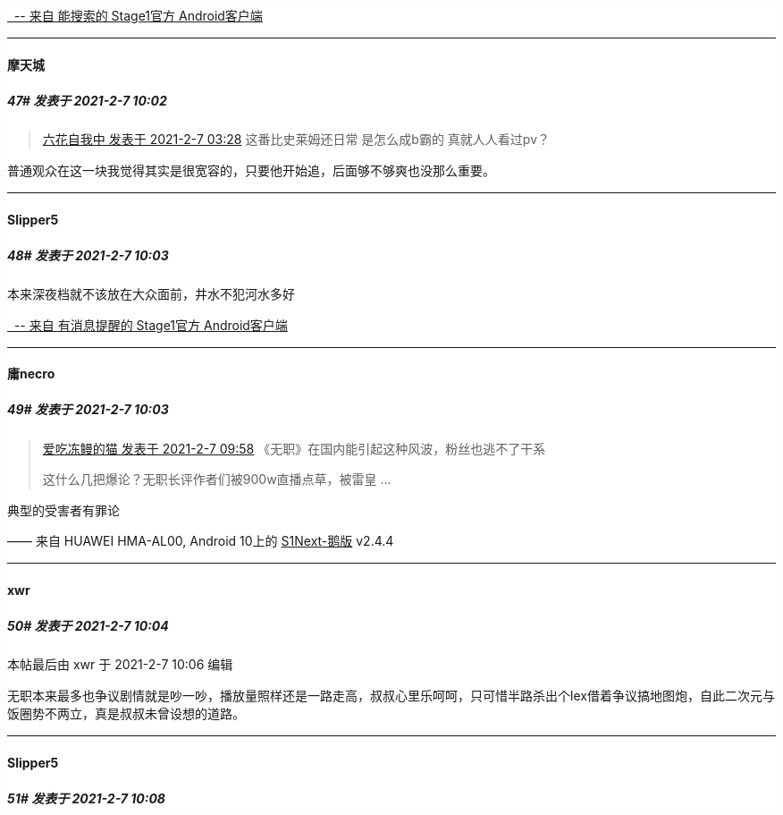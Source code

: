 [  -- 来自 能搜索的 Stage1官方 Android客户端](https://www.coolapk.com/apk/140634)


-----

####  摩天城  
##### 47#       发表于 2021-2-7 10:02


<blockquote><a href="httphttps://bbs.saraba1st.com/2b/forum.php?mod=redirect&amp;goto=findpost&amp;pid=50261937&amp;ptid=1986670" target="_blank">六花自我中 发表于 2021-2-7 03:28</a>
这番比史莱姆还日常 是怎么成b霸的 真就人人看过pv？</blockquote>
普通观众在这一块我觉得其实是很宽容的，只要他开始追，后面够不够爽也没那么重要。


-----

####  Slipper5  
##### 48#       发表于 2021-2-7 10:03


本来深夜档就不该放在大众面前，井水不犯河水多好

[  -- 来自 有消息提醒的 Stage1官方 Android客户端](https://www.coolapk.com/apk/140634)


-----

####  庸necro  
##### 49#       发表于 2021-2-7 10:03


<blockquote><a href="httphttps://bbs.saraba1st.com/2b/forum.php?mod=redirect&amp;goto=findpost&amp;pid=50263192&amp;ptid=1986670" target="_blank">爱吃冻鳗的猫 发表于 2021-2-7 09:58</a>
《无职》在国内能引起这种风波，粉丝也逃不了干系


这什么几把爆论？无职长评作者们被900w直播点草，被雷皇 ...</blockquote>
典型的受害者有罪论

—— 来自 HUAWEI HMA-AL00, Android 10上的 [S1Next-鹅版](https://github.com/ykrank/S1-Next/releases) v2.4.4


-----

####  xwr  
##### 50#       发表于 2021-2-7 10:04


 本帖最后由 xwr 于 2021-2-7 10:06 编辑 

无职本来最多也争议剧情就是吵一吵，播放量照样还是一路走高，叔叔心里乐呵呵，只可惜半路杀出个lex借着争议搞地图炮，自此二次元与饭圈势不两立，真是叔叔未曾设想的道路。


-----

####  Slipper5  
##### 51#       发表于 2021-2-7 10:08

